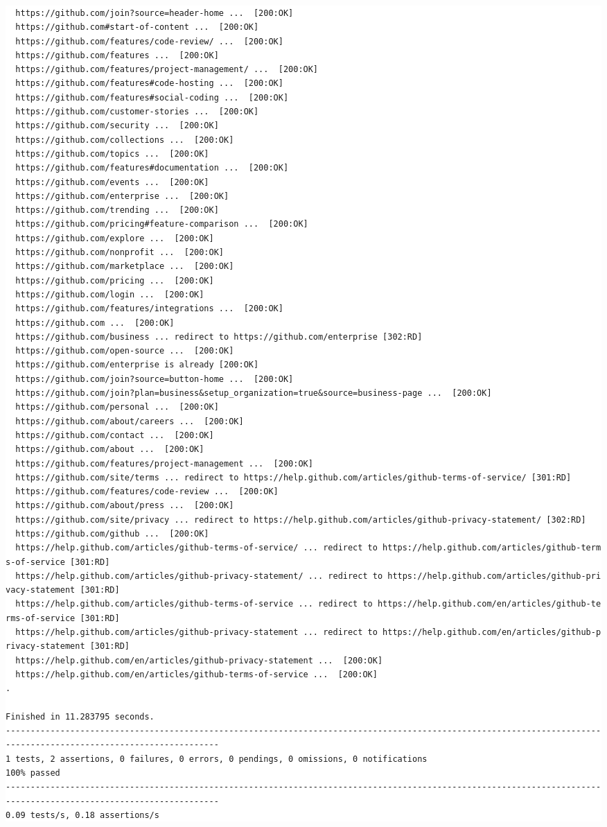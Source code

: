 ```
  https://github.com/join?source=header-home ...  [200:OK]
  https://github.com#start-of-content ...  [200:OK]
  https://github.com/features/code-review/ ...  [200:OK]
  https://github.com/features ...  [200:OK]
  https://github.com/features/project-management/ ...  [200:OK]
  https://github.com/features#code-hosting ...  [200:OK]
  https://github.com/features#social-coding ...  [200:OK]
  https://github.com/customer-stories ...  [200:OK]
  https://github.com/security ...  [200:OK]
  https://github.com/collections ...  [200:OK]
  https://github.com/topics ...  [200:OK]
  https://github.com/features#documentation ...  [200:OK]
  https://github.com/events ...  [200:OK]
  https://github.com/enterprise ...  [200:OK]
  https://github.com/trending ...  [200:OK]
  https://github.com/pricing#feature-comparison ...  [200:OK]
  https://github.com/explore ...  [200:OK]
  https://github.com/nonprofit ...  [200:OK]
  https://github.com/marketplace ...  [200:OK]
  https://github.com/pricing ...  [200:OK]
  https://github.com/login ...  [200:OK]
  https://github.com/features/integrations ...  [200:OK]
  https://github.com ...  [200:OK]
  https://github.com/business ... redirect to https://github.com/enterprise [302:RD]
  https://github.com/open-source ...  [200:OK]
  https://github.com/enterprise is already [200:OK]
  https://github.com/join?source=button-home ...  [200:OK]
  https://github.com/join?plan=business&setup_organization=true&source=business-page ...  [200:OK]
  https://github.com/personal ...  [200:OK]
  https://github.com/about/careers ...  [200:OK]
  https://github.com/contact ...  [200:OK]
  https://github.com/about ...  [200:OK]
  https://github.com/features/project-management ...  [200:OK]
  https://github.com/site/terms ... redirect to https://help.github.com/articles/github-terms-of-service/ [301:RD]
  https://github.com/features/code-review ...  [200:OK]
  https://github.com/about/press ...  [200:OK]
  https://github.com/site/privacy ... redirect to https://help.github.com/articles/github-privacy-statement/ [302:RD]
  https://github.com/github ...  [200:OK]
  https://help.github.com/articles/github-terms-of-service/ ... redirect to https://help.github.com/articles/github-terms-of-service [301:RD]
  https://help.github.com/articles/github-privacy-statement/ ... redirect to https://help.github.com/articles/github-privacy-statement [301:RD]
  https://help.github.com/articles/github-terms-of-service ... redirect to https://help.github.com/en/articles/github-terms-of-service [301:RD]
  https://help.github.com/articles/github-privacy-statement ... redirect to https://help.github.com/en/articles/github-privacy-statement [301:RD]
  https://help.github.com/en/articles/github-privacy-statement ...  [200:OK]
  https://help.github.com/en/articles/github-terms-of-service ...  [200:OK]
.

Finished in 11.283795 seconds.
-------------------------------------------------------------------------------------------------------------------------------------------------------------------
1 tests, 2 assertions, 0 failures, 0 errors, 0 pendings, 0 omissions, 0 notifications
100% passed
-------------------------------------------------------------------------------------------------------------------------------------------------------------------
0.09 tests/s, 0.18 assertions/s
```
